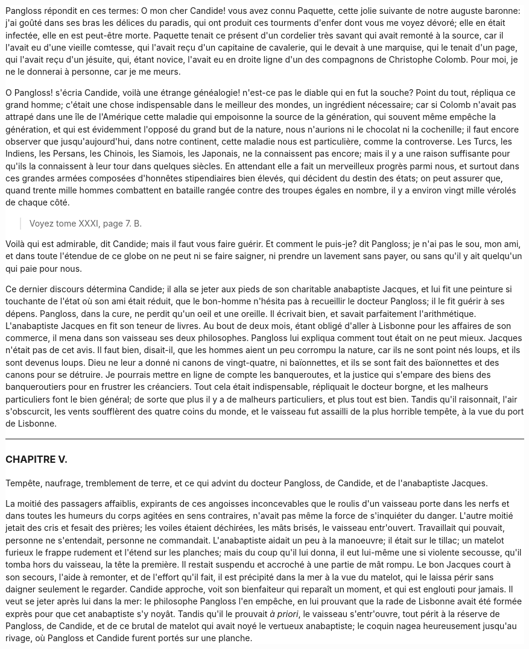 Pangloss répondit en ces termes: O mon cher Candide! vous avez connu Paquette, cette jolie suivante de notre auguste baronne: j'ai goûté dans ses bras les délices du paradis, qui ont produit ces tourments d'enfer dont vous me voyez dévoré; elle en était infectée, elle en est peut-être morte. Paquette tenait ce présent d'un cordelier très savant qui avait remonté à la source, car il l'avait eu d'une vieille comtesse, qui l'avait reçu d'un capitaine de cavalerie, qui le devait à une marquise, qui le tenait d'un page, qui l'avait reçu d'un jésuite, qui, étant novice, l'avait eu en droite ligne d'un des compagnons de Christophe Colomb. Pour moi, je ne le donnerai à personne, car je me meurs.

O Pangloss! s'écria Candide, voilà une étrange généalogie! n'est-ce pas le diable qui en fut la souche? Point du tout, répliqua ce grand homme; c'était une chose indispensable dans le meilleur des mondes, un ingrédient nécessaire; car si Colomb n'avait pas attrapé dans une île de l'Amérique cette maladie  qui empoisonne la source de la génération, qui souvent même empêche la génération, et qui est évidemment l'opposé du grand but de la nature, nous n'aurions ni le chocolat ni la cochenille; il faut encore observer que jusqu'aujourd'hui, dans notre continent, cette maladie nous est particulière, comme la controverse. Les Turcs, les Indiens, les Persans, les Chinois, les Siamois, les Japonais, ne la connaissent pas encore; mais il y a une raison suffisante pour qu'ils la connaissent à leur tour dans quelques siècles. En attendant elle a fait un merveilleux progrès parmi nous, et surtout dans ces grandes armées composées d'honnêtes stipendiaires bien élevés, qui décident du destin des états; on peut assurer que, quand trente mille hommes combattent en bataille rangée contre des troupes égales en nombre, il y a environ vingt mille vérolés de chaque côté.

> Voyez tome XXXI, page 7. B.

Voilà qui est admirable, dit Candide; mais il faut vous faire guérir. Et comment le puis-je? dit Pangloss; je n'ai pas le sou, mon ami, et dans toute l'étendue de ce globe on ne peut ni se faire saigner, ni prendre un lavement sans payer, ou sans qu'il y ait quelqu'un qui paie pour nous.

Ce dernier discours détermina Candide; il alla se jeter aux pieds de son charitable anabaptiste Jacques, et lui fit une peinture si touchante de l'état où son ami était réduit, que le bon-homme n'hésita pas à recueillir le docteur Pangloss; il le fit guérir à ses dépens. Pangloss, dans la cure, ne perdit qu'un oeil et une oreille. Il écrivait bien, et savait parfaitement l'arithmétique. L'anabaptiste Jacques en fit son teneur de livres. Au bout de deux mois, étant obligé d'aller à Lisbonne pour les affaires de son commerce, il mena dans son vaisseau ses deux philosophes. Pangloss lui expliqua comment tout était on ne peut mieux. Jacques n'était pas de cet avis. Il faut bien, disait-il, que les hommes aient un peu corrompu la nature, car ils ne sont point nés loups, et ils sont devenus loups. Dieu ne leur a donné ni canons de vingt-quatre, ni baïonnettes, et ils se sont fait des baïonnettes et des canons pour se détruire. Je pourrais mettre en ligne de compte les banqueroutes, et la justice qui s'empare des biens des banqueroutiers pour en frustrer les créanciers. Tout cela était indispensable, répliquait le docteur borgne, et les malheurs particuliers font le bien général; de sorte que plus il y a de malheurs particuliers, et plus tout est bien. Tandis qu'il raisonnait, l'air s'obscurcit, les vents soufflèrent des quatre coins du monde, et le vaisseau fut assailli de la plus horrible tempête, à la vue du port de Lisbonne.

---

### CHAPITRE V.

Tempête, naufrage, tremblement de terre, et ce qui advint du docteur Pangloss, de Candide, et de l'anabaptiste Jacques.

La moitié des passagers affaiblis, expirants de ces angoisses inconcevables que le roulis d'un vaisseau porte dans les nerfs et dans toutes les humeurs du corps agitées en sens contraires, n'avait pas même la force de s'inquiéter du danger. L'autre moitié jetait des cris et fesait des prières; les voiles étaient déchirées, les mâts brisés, le vaisseau entr'ouvert. Travaillait qui pouvait, personne ne s'entendait, personne ne commandait. L'anabaptiste aidait un peu à la manoeuvre; il était sur le tillac; un matelot furieux le frappe rudement et l'étend sur les planches; mais du coup qu'il lui donna, il eut lui-même une si violente secousse, qu'il tomba hors du vaisseau, la tête la première. Il restait suspendu et accroché à une partie de mât rompu. Le bon Jacques court à son secours, l'aide à remonter, et de l'effort qu'il fait, il est précipité dans la mer à la vue du matelot, qui le laissa périr sans daigner seulement le regarder. Candide approche, voit son bienfaiteur qui reparaît un moment, et qui est englouti pour jamais. Il veut se jeter après lui dans la mer: le philosophe Pangloss l'en empêche, en lui prouvant que la rade de Lisbonne avait été formée exprès pour que cet anabaptiste s'y noyât. Tandis qu'il le prouvait _à priori_, le vaisseau s'entr'ouvre, tout périt à la réserve de Pangloss, de Candide, et de ce brutal de matelot qui avait noyé le vertueux anabaptiste; le coquin nagea heureusement jusqu'au rivage, où Pangloss et Candide furent portés sur une planche.
